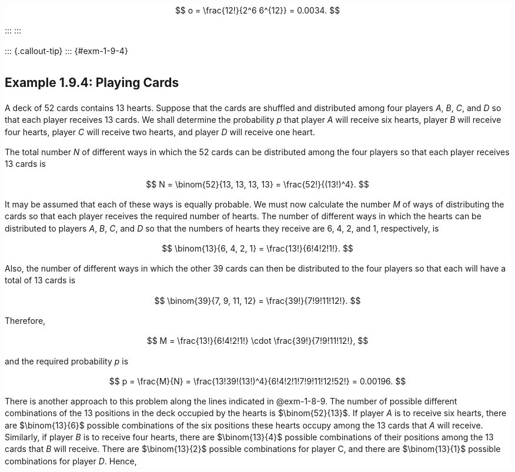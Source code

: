 $$
o = \frac{12!}{2^6 6^{12}} = 0.0034.
$$

:::
:::

::: {.callout-tip}
::: {#exm-1-9-4}

## Example 1.9.4: Playing Cards

A deck of 52 cards contains 13 hearts. Suppose that the cards are shuffled and distributed among four players $A$, $B$, $C$, and $D$ so that each player receives 13 cards. We shall determine the probability $p$ that player $A$ will receive six hearts, player $B$ will receive four hearts, player $C$ will receive two hearts, and player $D$ will receive one heart.

The total number $N$ of different ways in which the 52 cards can be distributed among the four players so that each player receives 13 cards is

$$
N = \binom{52}{13, 13, 13, 13} = \frac{52!}{(13!)^4}.
$$

It may be assumed that each of these ways is equally probable. We must now calculate the number $M$ of ways of distributing the cards so that each player receives the required number of hearts. The number of different ways in which the hearts can be distributed to players $A$, $B$, $C$, and $D$ so that the numbers of hearts they receive are 6, 4, 2, and 1, respectively, is

$$
\binom{13}{6, 4, 2, 1} = \frac{13!}{6!4!2!1!}.
$$

Also, the number of different ways in which the other 39 cards can then be distributed to the four players so that each will have a total of 13 cards is

$$
\binom{39}{7, 9, 11, 12} = \frac{39!}{7!9!11!12!}.
$$

Therefore,

$$
M = \frac{13!}{6!4!2!1!} \cdot \frac{39!}{7!9!11!12!},
$$

and the required probability $p$ is

$$
p = \frac{M}{N} = \frac{13!39!(13!)^4}{6!4!2!1!7!9!11!12!52!} = 0.00196.
$$

There is another approach to this problem along the lines indicated in @exm-1-8-9. The number of possible different combinations of the 13 positions in the deck occupied by the hearts is $\binom{52}{13}$. If player $A$ is to receive six hearts, there are $\binom{13}{6}$ possible combinations of the six positions these hearts occupy among the 13 cards that $A$ will receive. Similarly, if player $B$ is to receive four hearts, there are $\binom{13}{4}$ possible combinations of their positions among the 13 cards that $B$ will receive. There are $\binom{13}{2}$ possible combinations for player C, and there are $\binom{13}{1}$ possible combinations for player $D$. Hence,
